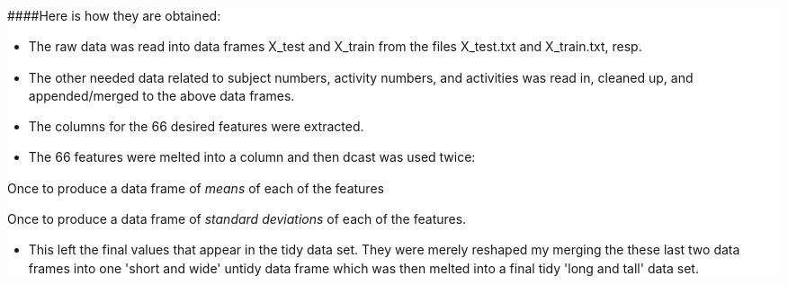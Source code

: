 ####Here is how they are obtained:

- The raw data was read into data frames X_test and X_train from the files X_test.txt and X_train.txt, resp.

- The other needed data related to subject numbers, activity numbers, and activities was read in, cleaned up,
and appended/merged to the above data frames. 

- The columns for the 66 desired features were extracted.

- The 66 features were melted into a column and then dcast was used twice: 

Once to produce a data frame of *means* of each of the features 

Once to produce a data frame of *standard deviations* of each of the features. 

- This left the final values that appear in the tidy data set. They were merely reshaped
my merging the these last two data frames into one 'short and wide' untidy data frame which 
was then melted into a final tidy 'long and tall' data set.